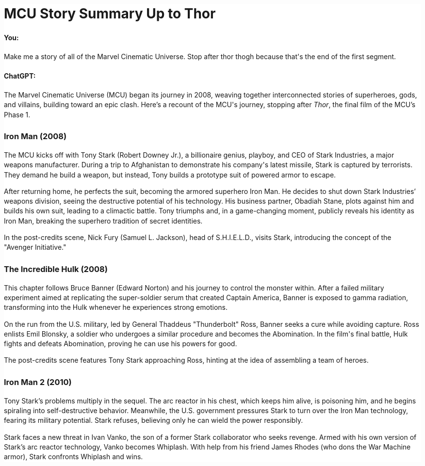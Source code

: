 # MCU Story Summary Up to Thor

#### You:
Make me a story of all of the Marvel Cinematic Universe. Stop after thor thogh because that's the end of the first segment. 

#### ChatGPT:
The Marvel Cinematic Universe (MCU) began its journey in 2008, weaving together interconnected stories of superheroes, gods, and villains, building toward an epic clash. Here’s a recount of the MCU's journey, stopping after *Thor*, the final film of the MCU’s Phase 1.

### **Iron Man (2008)**

The MCU kicks off with Tony Stark (Robert Downey Jr.), a billionaire genius, playboy, and CEO of Stark Industries, a major weapons manufacturer. During a trip to Afghanistan to demonstrate his company's latest missile, Stark is captured by terrorists. They demand he build a weapon, but instead, Tony builds a prototype suit of powered armor to escape.

After returning home, he perfects the suit, becoming the armored superhero Iron Man. He decides to shut down Stark Industries’ weapons division, seeing the destructive potential of his technology. His business partner, Obadiah Stane, plots against him and builds his own suit, leading to a climactic battle. Tony triumphs and, in a game-changing moment, publicly reveals his identity as Iron Man, breaking the superhero tradition of secret identities.

In the post-credits scene, Nick Fury (Samuel L. Jackson), head of S.H.I.E.L.D., visits Stark, introducing the concept of the "Avenger Initiative."

### **The Incredible Hulk (2008)**

This chapter follows Bruce Banner (Edward Norton) and his journey to control the monster within. After a failed military experiment aimed at replicating the super-soldier serum that created Captain America, Banner is exposed to gamma radiation, transforming into the Hulk whenever he experiences strong emotions.

On the run from the U.S. military, led by General Thaddeus "Thunderbolt" Ross, Banner seeks a cure while avoiding capture. Ross enlists Emil Blonsky, a soldier who undergoes a similar procedure and becomes the Abomination. In the film's final battle, Hulk fights and defeats Abomination, proving he can use his powers for good.

The post-credits scene features Tony Stark approaching Ross, hinting at the idea of assembling a team of heroes.

### **Iron Man 2 (2010)**

Tony Stark’s problems multiply in the sequel. The arc reactor in his chest, which keeps him alive, is poisoning him, and he begins spiraling into self-destructive behavior. Meanwhile, the U.S. government pressures Stark to turn over the Iron Man technology, fearing its military potential. Stark refuses, believing only he can wield the power responsibly.

Stark faces a new threat in Ivan Vanko, the son of a former Stark collaborator who seeks revenge. Armed with his own version of Stark’s arc reactor technology, Vanko becomes Whiplash. With help from his friend James Rhodes (who dons the War Machine armor), Stark confronts Whiplash and wins.
